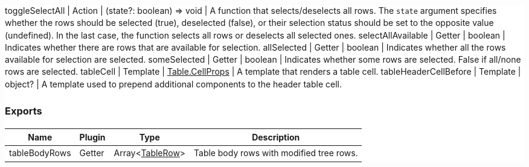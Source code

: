 toggleSelectAll | Action | (state?: boolean) => void | A function that selects/deselects all rows. The `state` argument specifies whether the rows should be selected (true), deselected (false), or their selection status should be set to the opposite value (undefined). In the last case, the function selects all rows or deselects all selected ones.
selectAllAvailable | Getter | boolean | Indicates whether there are rows that are available for selection.
allSelected | Getter | boolean | Indicates whether all the rows available for selection are selected.
someSelected | Getter | boolean | Indicates whether some rows are selected. False if all/none rows are selected.
tableCell | Template | [Table.CellProps](table.md#tablecellprops) | A template that renders a table cell.
tableHeaderCellBefore | Template | object? | A template used to prepend additional components to the header table cell.

### Exports

Name | Plugin | Type | Description
-----|--------|------|------------
tableBodyRows | Getter | Array&lt;[TableRow](table.md#tablecolumn)&gt; | Table body rows with modified tree rows.
